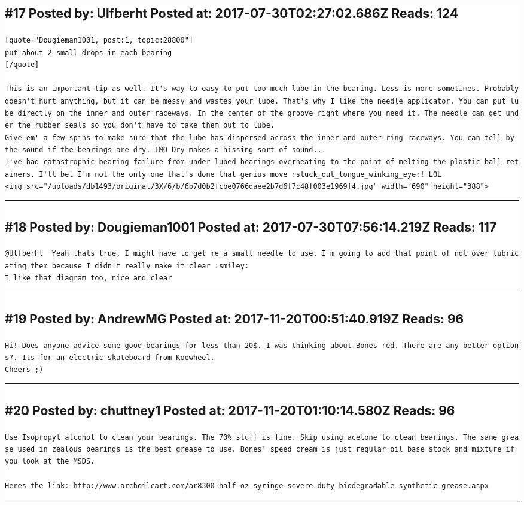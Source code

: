 ## \#17 Posted by: Ulfberht Posted at: 2017-07-30T02:27:02.686Z Reads: 124

```
[quote="Dougieman1001, post:1, topic:28800"]
put about 2 small drops in each bearing
[/quote]

This is an important tip as well. It's way to easy to put too much lube in the bearing. Less is more sometimes. Probably doesn't hurt anything, but it can be messy and wastes your lube. That's why I like the needle applicator. You can put lube directly on the inner and outer raceways. In the center of the groove right where you need it. The needle can get under the rubber seals so you don't have to take them out to lube. 
Give em' a few spins to make sure that the lube has dispersed across the inner and outer ring raceways. You can tell by the sound if the bearings are dry. IMO Dry makes a hissing sort of sound...
I've had catastrophic bearing failure from under-lubed bearings overheating to the point of melting the plastic ball retainers. I'll bet I'm not the only one that's done that genius move :stuck_out_tongue_winking_eye:! LOL
<img src="/uploads/db1493/original/3X/6/b/6b7d0b2fcbe0766daee2b7d6f7c48f003e1969f4.jpg" width="690" height="388">
```

---
## \#18 Posted by: Dougieman1001 Posted at: 2017-07-30T07:56:14.219Z Reads: 117

```
@Ulfberht  Yeah thats true, I might have to get me a small needle to use. I'm going to add that point of not over lubricating them because I didn't really make it clear :smiley:
I like that diagram too, nice and clear
```

---
## \#19 Posted by: AndrewMG Posted at: 2017-11-20T00:51:40.919Z Reads: 96

```
Hi! Does anyone advice some good bearings for less than 20$. I was thinking about Bones red. There are any better options?. Its for an electric skateboard from Koowheel.
Cheers ;)
```

---
## \#20 Posted by: chuttney1 Posted at: 2017-11-20T01:10:14.580Z Reads: 96

```
Use Isopropyl alcohol to clean your bearings. The 70% stuff is fine. Skip using acetone to clean bearings. The same grease used in zealous bearings is the best grease to use. Bones' speed cream is just regular oil base stock and mixture if you look at the MSDS. 

Heres the link: http://www.archoilcart.com/ar8300-half-oz-syringe-severe-duty-biodegradable-synthetic-grease.aspx
```

---